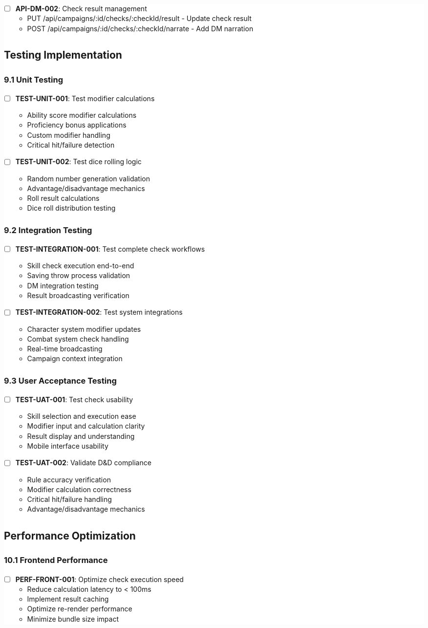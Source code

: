 - [ ] **API-DM-002**: Check result management
  - PUT /api/campaigns/:id/checks/:checkId/result - Update check result
  - POST /api/campaigns/:id/checks/:checkId/narrate - Add DM narration

## Testing Implementation

### 9.1 Unit Testing
- [ ] **TEST-UNIT-001**: Test modifier calculations
  - Ability score modifier calculations
  - Proficiency bonus applications
  - Custom modifier handling
  - Critical hit/failure detection

- [ ] **TEST-UNIT-002**: Test dice rolling logic
  - Random number generation validation
  - Advantage/disadvantage mechanics
  - Roll result calculations
  - Dice roll distribution testing

### 9.2 Integration Testing
- [ ] **TEST-INTEGRATION-001**: Test complete check workflows
  - Skill check execution end-to-end
  - Saving throw process validation
  - DM integration testing
  - Result broadcasting verification

- [ ] **TEST-INTEGRATION-002**: Test system integrations
  - Character system modifier updates
  - Combat system check handling
  - Real-time broadcasting
  - Campaign context integration

### 9.3 User Acceptance Testing
- [ ] **TEST-UAT-001**: Test check usability
  - Skill selection and execution ease
  - Modifier input and calculation clarity
  - Result display and understanding
  - Mobile interface usability

- [ ] **TEST-UAT-002**: Validate D&D compliance
  - Rule accuracy verification
  - Modifier calculation correctness
  - Critical hit/failure handling
  - Advantage/disadvantage mechanics

## Performance Optimization

### 10.1 Frontend Performance
- [ ] **PERF-FRONT-001**: Optimize check execution speed
  - Reduce calculation latency to < 100ms
  - Implement result caching
  - Optimize re-render performance
  - Minimize bundle size impact
